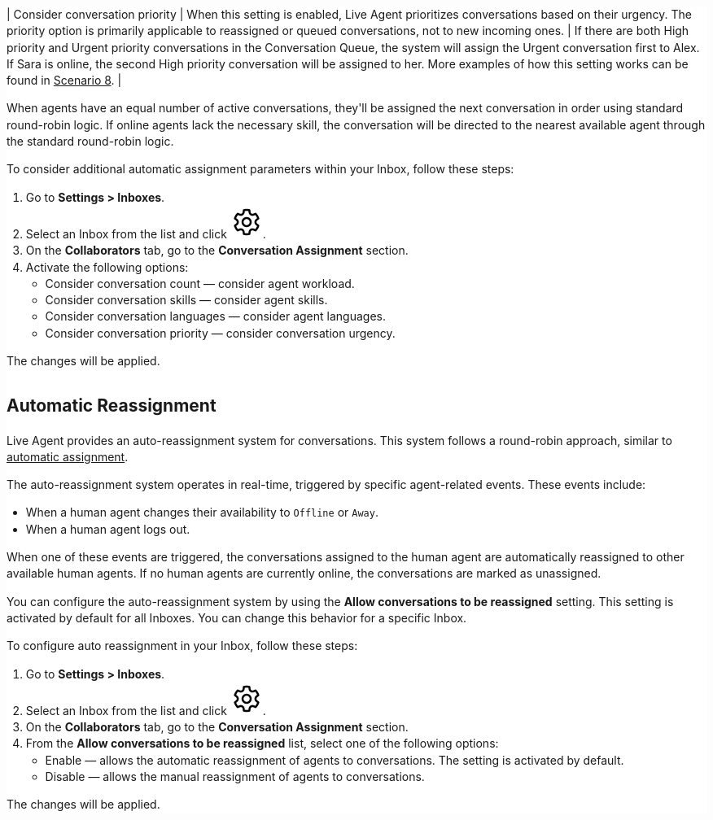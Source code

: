| Consider conversation priority  | When this setting is enabled, Live Agent prioritizes conversations based on their urgency. The priority option is primarily applicable to reassigned or queued conversations, not to new incoming ones.                                                                                                                                                                                                      | If there are both High priority and Urgent priority conversations in the Conversation Queue, the system will assign the Urgent conversation first to Alex. If Sara is online, the second High priority conversation will be assigned to her. More examples of how this setting works can be found in [Scenario 8](#common-scenarios). |

When agents have an equal number of active conversations, they'll be assigned the next conversation in order using standard round-robin logic. If online agents lack the necessary skill, the conversation will be directed to the nearest available agent through the standard round-robin logic.

To consider additional automatic assignment parameters within your Inbox, follow these steps:

1. Go to **Settings > Inboxes**.
2. Select an Inbox from the list and click ![gear](../../../_assets/icons/gear.svg).
3. On the **Collaborators** tab, go to the **Conversation Assignment** section.
4. Activate the following options:
    - Consider conversation count — consider agent workload.
    - Consider conversation skills — consider agent skills.
    - Consider conversation languages — consider agent languages.
    - Consider conversation priority — consider conversation urgency.

The changes will be applied.

## Automatic Reassignment

Live Agent provides an auto-reassignment system for conversations. This system follows a round-robin approach, similar to [automatic assignment](#automatic-assignment).

The auto-reassignment system operates in real-time, triggered by specific agent-related events. These events include:

- When a human agent changes their availability to `Offline` or `Away`.
- When a human agent logs out.

When one of these events are triggered, the conversations assigned to the human agent are automatically reassigned to other available human agents. If no human agents are currently online, the conversations are marked as unassigned.

You can configure the auto-reassignment system by using the **Allow conversations to be reassigned** setting. This setting is activated by default for all Inboxes. You can change this behavior for a specific Inbox.

To configure auto reassignment in your Inbox, follow these steps:

1. Go to **Settings > Inboxes**.
2. Select an Inbox from the list and click ![gear](../../../_assets/icons/gear.svg).
3. On the **Collaborators** tab, go to the **Conversation Assignment** section.
4. From the **Allow conversations to be reassigned** list, select one of the following options:
    * Enable — allows the automatic reassignment of agents to conversations. The setting is activated by default.
    * Disable — allows the manual reassignment of agents to conversations.

The changes will be applied.
